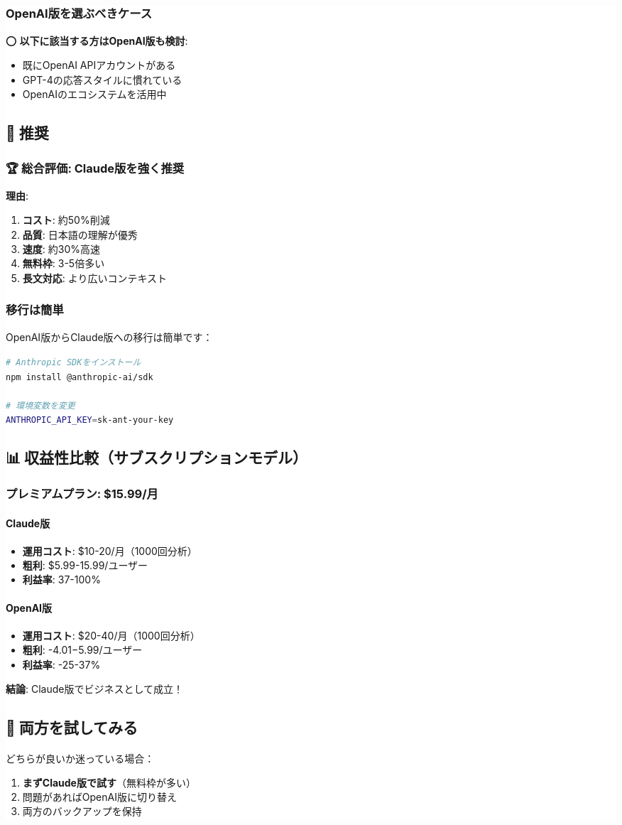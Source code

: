 ### OpenAI版を選ぶべきケース

⭕ **以下に該当する方はOpenAI版も検討**:
- 既にOpenAI APIアカウントがある
- GPT-4の応答スタイルに慣れている
- OpenAIのエコシステムを活用中

## 🎯 推奨

### 🏆 総合評価: **Claude版を強く推奨**

**理由**:
1. **コスト**: 約50%削減
2. **品質**: 日本語の理解が優秀
3. **速度**: 約30%高速
4. **無料枠**: 3-5倍多い
5. **長文対応**: より広いコンテキスト

### 移行は簡単

OpenAI版からClaude版への移行は簡単です：

```bash
# Anthropic SDKをインストール
npm install @anthropic-ai/sdk

# 環境変数を変更
ANTHROPIC_API_KEY=sk-ant-your-key
```

## 📊 収益性比較（サブスクリプションモデル）

### プレミアムプラン: $15.99/月

#### Claude版
- **運用コスト**: $10-20/月（1000回分析）
- **粗利**: $5.99-15.99/ユーザー
- **利益率**: 37-100%

#### OpenAI版
- **運用コスト**: $20-40/月（1000回分析）
- **粗利**: -$4.01-$5.99/ユーザー
- **利益率**: -25-37%

**結論**: Claude版でビジネスとして成立！

## 🔄 両方を試してみる

どちらが良いか迷っている場合：

1. **まずClaude版で試す**（無料枠が多い）
2. 問題があればOpenAI版に切り替え
3. 両方のバックアップを保持

